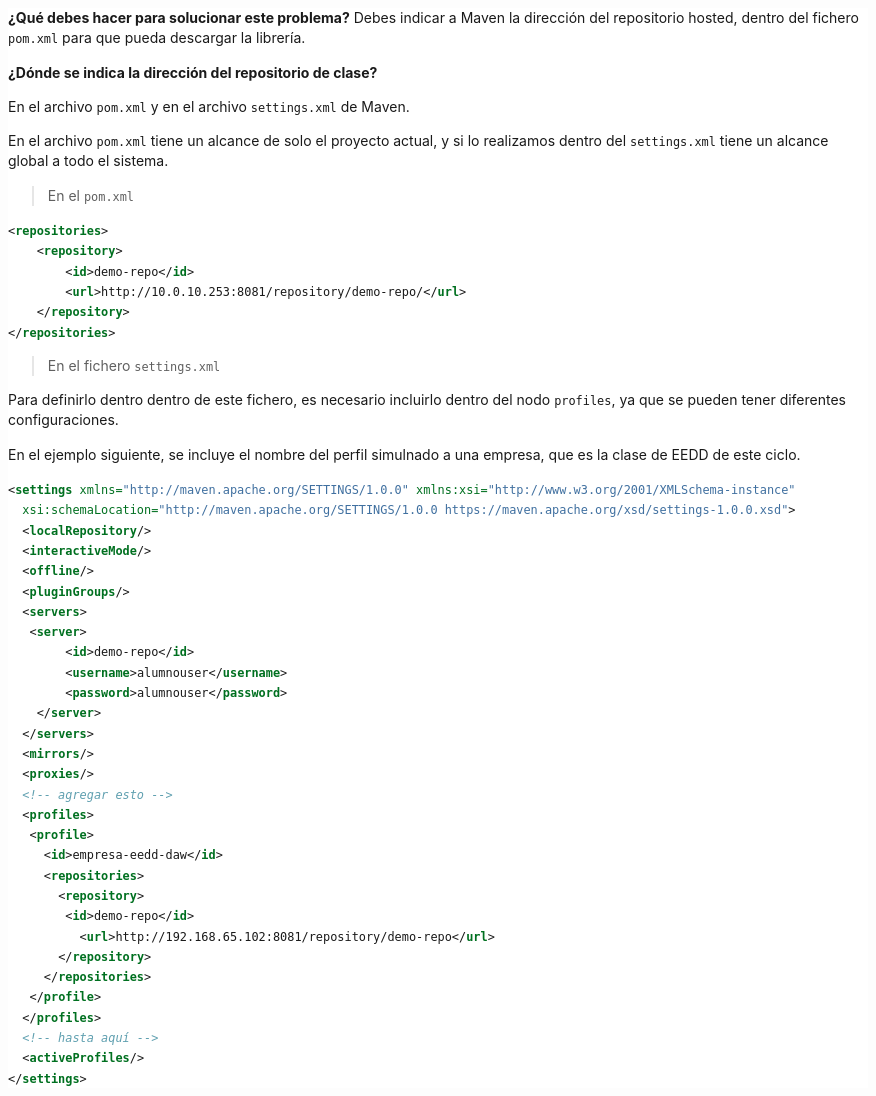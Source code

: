 **¿Qué debes hacer para solucionar este problema?**
Debes indicar a Maven la dirección del repositorio hosted, dentro del fichero `pom.xml` para que pueda descargar la librería.

**¿Dónde se indica la dirección del repositorio de clase?**

En el archivo `pom.xml` y en el archivo `settings.xml` de Maven.

En el archivo `pom.xml` tiene un alcance de solo el proyecto actual, y si lo realizamos dentro del `settings.xml` tiene un alcance global a todo el sistema.

> En el `pom.xml`

```xml
<repositories>
    <repository>
        <id>demo-repo</id>
        <url>http://10.0.10.253:8081/repository/demo-repo/</url>
    </repository>
</repositories>
```

> En el fichero `settings.xml`

Para definirlo dentro dentro de este fichero, es necesario incluirlo dentro del nodo `profiles`, ya que se pueden tener diferentes configuraciones.

En el ejemplo siguiente, se incluye el nombre del perfil simulnado a una empresa, que es la clase de EEDD de este ciclo.

```xml
<settings xmlns="http://maven.apache.org/SETTINGS/1.0.0" xmlns:xsi="http://www.w3.org/2001/XMLSchema-instance"
  xsi:schemaLocation="http://maven.apache.org/SETTINGS/1.0.0 https://maven.apache.org/xsd/settings-1.0.0.xsd">
  <localRepository/>
  <interactiveMode/>
  <offline/>
  <pluginGroups/>
  <servers>
   <server>
        <id>demo-repo</id>
        <username>alumnouser</username>
        <password>alumnouser</password>
    </server>
  </servers>	
  <mirrors/>
  <proxies/>
  <!-- agregar esto -->
  <profiles>
   <profile>
     <id>empresa-eedd-daw</id>
     <repositories>
       <repository>
        <id>demo-repo</id>
	      <url>http://192.168.65.102:8081/repository/demo-repo</url>
       </repository>
     </repositories>
   </profile>
  </profiles>
  <!-- hasta aquí -->
  <activeProfiles/>
</settings>
```
